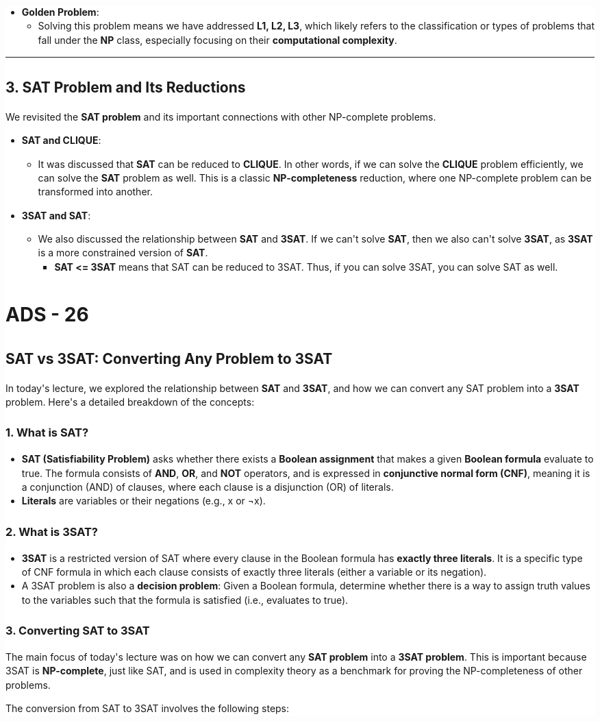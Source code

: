 - **Golden Problem**:
  - Solving this problem means we have addressed **L1, L2, L3**, which likely refers to the classification or types of problems that fall under the **NP** class, especially focusing on their **computational complexity**.
  
---

## 3. SAT Problem and Its Reductions
We revisited the **SAT problem** and its important connections with other NP-complete problems.

- **SAT and CLIQUE**: 
  - It was discussed that **SAT** can be reduced to **CLIQUE**. In other words, if we can solve the **CLIQUE** problem efficiently, we can solve the **SAT** problem as well. This is a classic **NP-completeness** reduction, where one NP-complete problem can be transformed into another.

- **3SAT and SAT**: 
  - We also discussed the relationship between **SAT** and **3SAT**. If we can't solve **SAT**, then we also can't solve **3SAT**, as **3SAT** is a more constrained version of **SAT**.
    - **SAT <= 3SAT** means that SAT can be reduced to 3SAT. Thus, if you can solve 3SAT, you can solve SAT as well.

# ADS - 26

## SAT vs 3SAT: Converting Any Problem to 3SAT

In today's lecture, we explored the relationship between **SAT** and **3SAT**, and how we can convert any SAT problem into a **3SAT** problem. Here's a detailed breakdown of the concepts:

### 1. **What is SAT?**
- **SAT (Satisfiability Problem)** asks whether there exists a **Boolean assignment** that makes a given **Boolean formula** evaluate to true. The formula consists of **AND**, **OR**, and **NOT** operators, and is expressed in **conjunctive normal form (CNF)**, meaning it is a conjunction (AND) of clauses, where each clause is a disjunction (OR) of literals.
- **Literals** are variables or their negations (e.g., x or ¬x).

### 2. **What is 3SAT?**
- **3SAT** is a restricted version of SAT where every clause in the Boolean formula has **exactly three literals**. It is a specific type of CNF formula in which each clause consists of exactly three literals (either a variable or its negation).
- A 3SAT problem is also a **decision problem**: Given a Boolean formula, determine whether there is a way to assign truth values to the variables such that the formula is satisfied (i.e., evaluates to true).

### 3. **Converting SAT to 3SAT**
The main focus of today's lecture was on how we can convert any **SAT problem** into a **3SAT problem**. This is important because 3SAT is **NP-complete**, just like SAT, and is used in complexity theory as a benchmark for proving the NP-completeness of other problems.

The conversion from SAT to 3SAT involves the following steps:
